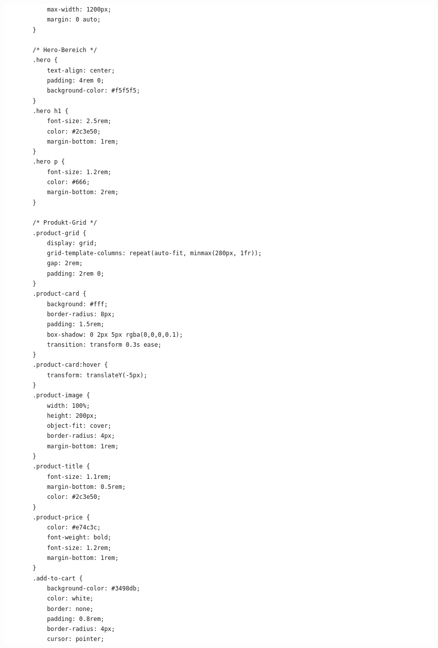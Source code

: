 ```html
            max-width: 1200px;
            margin: 0 auto;
        }

        /* Hero-Bereich */
        .hero {
            text-align: center;
            padding: 4rem 0;
            background-color: #f5f5f5;
        }
        .hero h1 {
            font-size: 2.5rem;
            color: #2c3e50;
            margin-bottom: 1rem;
        }
        .hero p {
            font-size: 1.2rem;
            color: #666;
            margin-bottom: 2rem;
        }

        /* Produkt-Grid */
        .product-grid {
            display: grid;
            grid-template-columns: repeat(auto-fit, minmax(280px, 1fr));
            gap: 2rem;
            padding: 2rem 0;
        }
        .product-card {
            background: #fff;
            border-radius: 8px;
            padding: 1.5rem;
            box-shadow: 0 2px 5px rgba(0,0,0,0.1);
            transition: transform 0.3s ease;
        }
        .product-card:hover {
            transform: translateY(-5px);
        }
        .product-image {
            width: 100%;
            height: 200px;
            object-fit: cover;
            border-radius: 4px;
            margin-bottom: 1rem;
        }
        .product-title {
            font-size: 1.1rem;
            margin-bottom: 0.5rem;
            color: #2c3e50;
        }
        .product-price {
            color: #e74c3c;
            font-weight: bold;
            font-size: 1.2rem;
            margin-bottom: 1rem;
        }
        .add-to-cart {
            background-color: #3498db;
            color: white;
            border: none;
            padding: 0.8rem;
            border-radius: 4px;
            cursor: pointer;
```